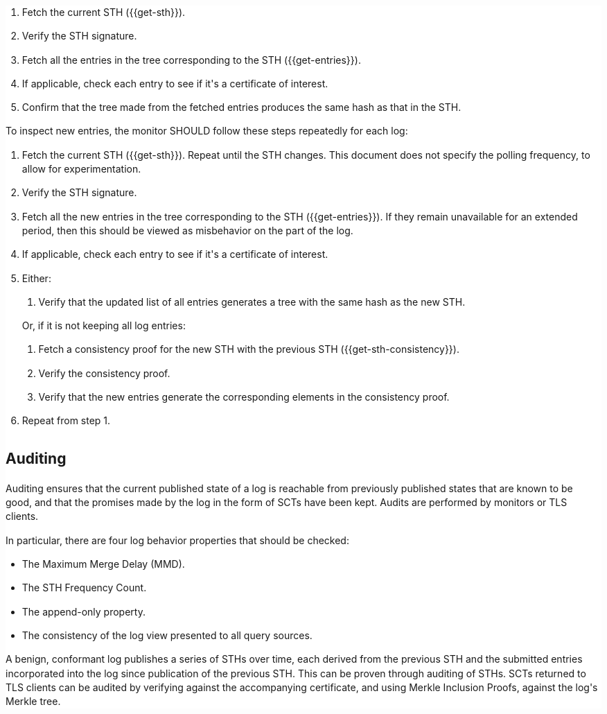 1. Fetch the current STH ({{get-sth}}).

2. Verify the STH signature.

3. Fetch all the entries in the tree corresponding to the STH ({{get-entries}}).

4. If applicable, check each entry to see if it's a certificate of interest.

5. Confirm that the tree made from the fetched entries produces the same hash as
   that in the STH.

To inspect new entries, the monitor SHOULD follow these steps repeatedly for
each log:

1. Fetch the current STH ({{get-sth}}). Repeat until the STH changes.
This document does not specify the polling frequency, to allow for
experimentation.

2. Verify the STH signature.

3. Fetch all the new entries in the tree corresponding to the STH
   ({{get-entries}}). If they remain unavailable for an extended period, then
   this should be viewed as misbehavior on the part of the log.

4. If applicable, check each entry to see if it's a certificate of interest.

5. Either:

    1. Verify that the updated list of all entries generates a tree with the
       same hash as the new STH.

    Or, if it is not keeping all log entries:

    1. Fetch a consistency proof for the new STH with the previous STH
       ({{get-sth-consistency}}).

    2. Verify the consistency proof.

    3. Verify that the new entries generate the corresponding elements in the
       consistency proof.

6. Repeat from step 1.

## Auditing

Auditing ensures that the current published state of a log is reachable from
previously published states that are known to be good, and that the promises
made by the log in the form of SCTs have been kept. Audits are performed by
monitors or TLS clients.

In particular, there are four log behavior properties that should be checked:

* The Maximum Merge Delay (MMD).

* The STH Frequency Count.

* The append-only property.

* The consistency of the log view presented to all query sources.

A benign, conformant log publishes a series of STHs over time, each derived from
the previous STH and the submitted entries incorporated into the log since
publication of the previous STH. This can be proven through auditing of STHs.
SCTs returned to TLS clients can be audited by verifying against the
accompanying certificate, and using Merkle Inclusion Proofs, against the log's
Merkle tree.

